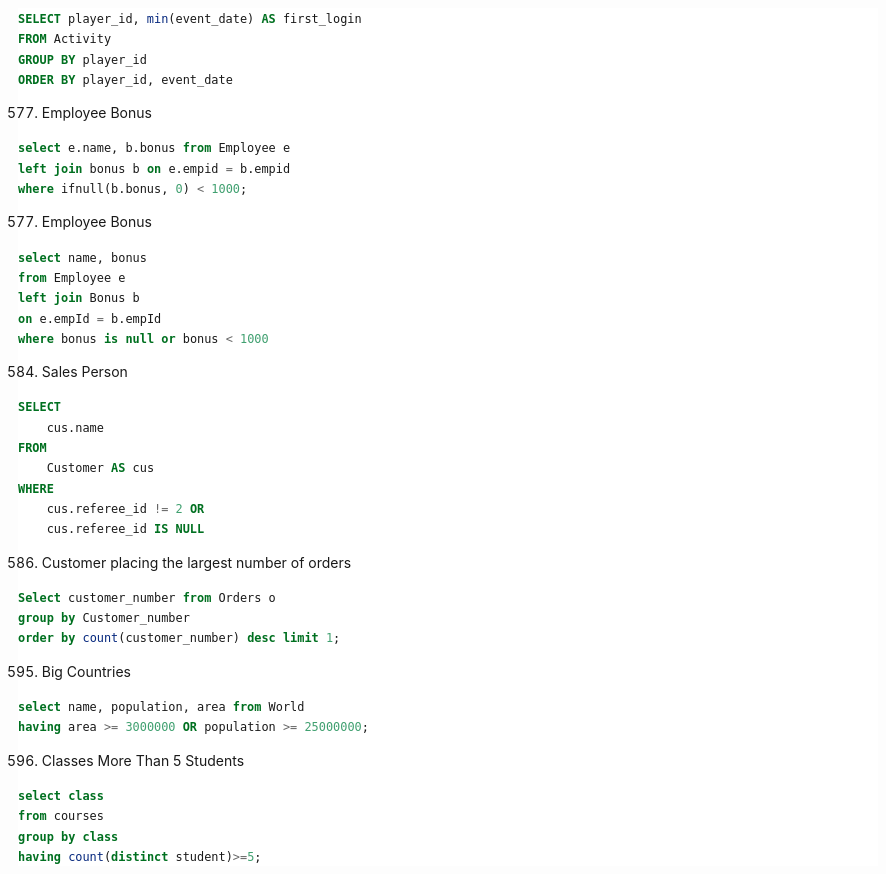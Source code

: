 ```sql
SELECT player_id, min(event_date) AS first_login
FROM Activity
GROUP BY player_id
ORDER BY player_id, event_date
```

577. Employee Bonus

```sql
select e.name, b.bonus from Employee e
left join bonus b on e.empid = b.empid
where ifnull(b.bonus, 0) < 1000;
```
577. Employee Bonus

```sql
select name, bonus
from Employee e
left join Bonus b
on e.empId = b.empId
where bonus is null or bonus < 1000
```
584. Sales Person

```sql
SELECT
    cus.name
FROM 
    Customer AS cus
WHERE
    cus.referee_id != 2 OR
    cus.referee_id IS NULL
```

586. Customer placing the largest number of orders

```sql
Select customer_number from Orders o
group by Customer_number
order by count(customer_number) desc limit 1;
```

595. Big Countries

```sql
select name, population, area from World
having area >= 3000000 OR population >= 25000000;
```

596. Classes More Than 5 Students

```sql
select class 
from courses 
group by class 
having count(distinct student)>=5;
```

